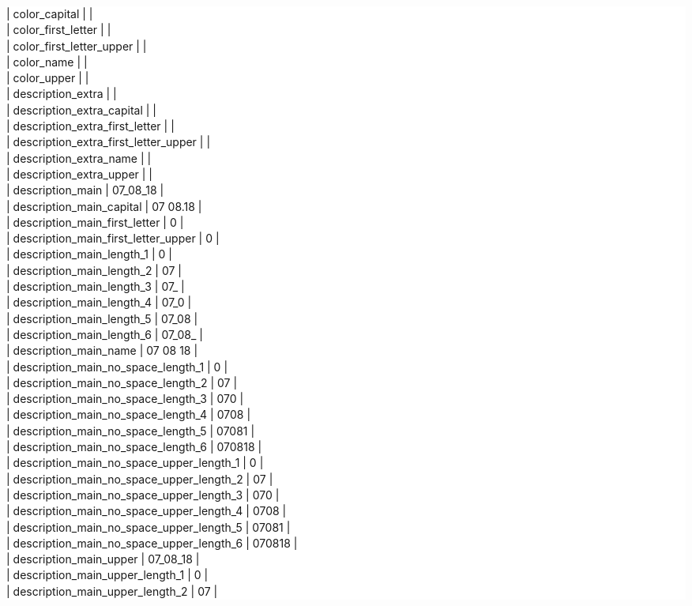 | color_capital |  |  
| color_first_letter |  |  
| color_first_letter_upper |  |  
| color_name |  |  
| color_upper |  |  
| description_extra |  |  
| description_extra_capital |  |  
| description_extra_first_letter |  |  
| description_extra_first_letter_upper |  |  
| description_extra_name |  |  
| description_extra_upper |  |  
| description_main | 07_08_18 |  
| description_main_capital | 07 08.18 |  
| description_main_first_letter | 0 |  
| description_main_first_letter_upper | 0 |  
| description_main_length_1 | 0 |  
| description_main_length_2 | 07 |  
| description_main_length_3 | 07_ |  
| description_main_length_4 | 07_0 |  
| description_main_length_5 | 07_08 |  
| description_main_length_6 | 07_08_ |  
| description_main_name | 07 08 18 |  
| description_main_no_space_length_1 | 0 |  
| description_main_no_space_length_2 | 07 |  
| description_main_no_space_length_3 | 070 |  
| description_main_no_space_length_4 | 0708 |  
| description_main_no_space_length_5 | 07081 |  
| description_main_no_space_length_6 | 070818 |  
| description_main_no_space_upper_length_1 | 0 |  
| description_main_no_space_upper_length_2 | 07 |  
| description_main_no_space_upper_length_3 | 070 |  
| description_main_no_space_upper_length_4 | 0708 |  
| description_main_no_space_upper_length_5 | 07081 |  
| description_main_no_space_upper_length_6 | 070818 |  
| description_main_upper | 07_08_18 |  
| description_main_upper_length_1 | 0 |  
| description_main_upper_length_2 | 07 |  